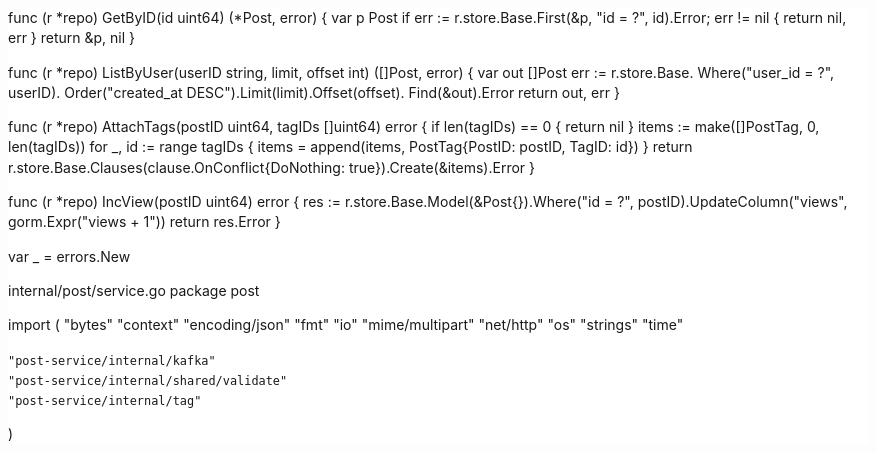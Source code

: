 func (r *repo) GetByID(id uint64) (*Post, error) {
	var p Post
	if err := r.store.Base.First(&p, "id = ?", id).Error; err != nil {
		return nil, err
	}
	return &p, nil
}

func (r *repo) ListByUser(userID string, limit, offset int) ([]Post, error) {
	var out []Post
	err := r.store.Base.
		Where("user_id = ?", userID).
		Order("created_at DESC").Limit(limit).Offset(offset).
		Find(&out).Error
	return out, err
}

func (r *repo) AttachTags(postID uint64, tagIDs []uint64) error {
	if len(tagIDs) == 0 {
		return nil
	}
	items := make([]PostTag, 0, len(tagIDs))
	for _, id := range tagIDs {
		items = append(items, PostTag{PostID: postID, TagID: id})
	}
	return r.store.Base.Clauses(clause.OnConflict{DoNothing: true}).Create(&items).Error
}

func (r *repo) IncView(postID uint64) error {
	res := r.store.Base.Model(&Post{}).Where("id = ?", postID).UpdateColumn("views", gorm.Expr("views + 1"))
	return res.Error
}

var _ = errors.New

internal/post/service.go
package post

import (
	"bytes"
	"context"
	"encoding/json"
	"fmt"
	"io"
	"mime/multipart"
	"net/http"
	"os"
	"strings"
	"time"

	"post-service/internal/kafka"
	"post-service/internal/shared/validate"
	"post-service/internal/tag"
)
